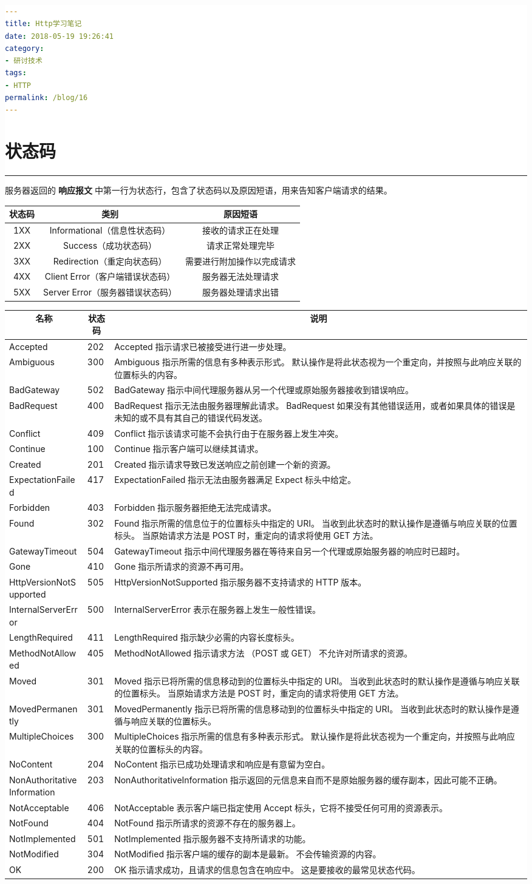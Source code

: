```yaml
---
title: Http学习笔记
date: 2018-05-19 19:26:41
category: 
- 研讨技术
tags: 
- HTTP
permalink: /blog/16
---
```


# 状态码

---

服务器返回的  **响应报文**  中第一行为状态行，包含了状态码以及原因短语，用来告知客户端请求的结果。  

| 状态码 | 类别 | 原因短语 |
| :---: | :---: | :---: |
| 1XX | Informational（信息性状态码） | 接收的请求正在处理 |
| 2XX | Success（成功状态码） | 请求正常处理完毕 |
| 3XX | Redirection（重定向状态码） | 需要进行附加操作以完成请求 |
| 4XX | Client Error（客户端错误状态码） | 服务器无法处理请求 |
| 5XX | Server Error（服务器错误状态码） | 服务器处理请求出错 |



名称  |   状态码  |   说明
------------  |   -------------  |   ------------- 
Accepted |   202  |   Accepted 指示请求已被接受进行进一步处理。
Ambiguous |   300  |   Ambiguous 指示所需的信息有多种表示形式。 默认操作是将此状态视为一个重定向，并按照与此响应关联的位置标头的内容。
BadGateway |   502  |   BadGateway 指示中间代理服务器从另一个代理或原始服务器接收到错误响应。
BadRequest |   400  |   BadRequest 指示无法由服务器理解此请求。 BadRequest 如果没有其他错误适用，或者如果具体的错误是未知的或不具有其自己的错误代码发送。
Conflict |   409  |   Conflict 指示该请求可能不会执行由于在服务器上发生冲突。
Continue |   100  |   Continue 指示客户端可以继续其请求。
Created |   201  |   Created 指示请求导致已发送响应之前创建一个新的资源。
ExpectationFailed |   417  |   ExpectationFailed 指示无法由服务器满足 Expect 标头中给定。
Forbidden |   403  |   Forbidden 指示服务器拒绝无法完成请求。
Found |   302  |   Found 指示所需的信息位于的位置标头中指定的 URI。 当收到此状态时的默认操作是遵循与响应关联的位置标头。 当原始请求方法是 POST 时，重定向的请求将使用 GET 方法。
GatewayTimeout |   504  |   GatewayTimeout 指示中间代理服务器在等待来自另一个代理或原始服务器的响应时已超时。
Gone |   410  |   Gone 指示所请求的资源不再可用。
HttpVersionNotSupported |   505  |   HttpVersionNotSupported 指示服务器不支持请求的 HTTP 版本。
InternalServerError |   500  |   InternalServerError 表示在服务器上发生一般性错误。
LengthRequired |   411  |   LengthRequired 指示缺少必需的内容长度标头。
MethodNotAllowed |   405  |   MethodNotAllowed 指示请求方法 （POST 或 GET） 不允许对所请求的资源。
Moved |   301  |   Moved 指示已将所需的信息移动到的位置标头中指定的 URI。 当收到此状态时的默认操作是遵循与响应关联的位置标头。 当原始请求方法是 POST 时，重定向的请求将使用 GET 方法。
MovedPermanently |   301  |   MovedPermanently 指示已将所需的信息移动到的位置标头中指定的 URI。 当收到此状态时的默认操作是遵循与响应关联的位置标头。
MultipleChoices |   300  |   MultipleChoices 指示所需的信息有多种表示形式。 默认操作是将此状态视为一个重定向，并按照与此响应关联的位置标头的内容。
NoContent |   204  |   NoContent 指示已成功处理请求和响应是有意留为空白。
NonAuthoritativeInformation |   203  |   NonAuthoritativeInformation 指示返回的元信息来自而不是原始服务器的缓存副本，因此可能不正确。
NotAcceptable |   406  |   NotAcceptable 表示客户端已指定使用 Accept 标头，它将不接受任何可用的资源表示。
NotFound |   404  |   NotFound 指示所请求的资源不存在的服务器上。
NotImplemented |   501  |   NotImplemented 指示服务器不支持所请求的功能。
NotModified |   304  |   NotModified 指示客户端的缓存的副本是最新。 不会传输资源的内容。
OK |   200  |   OK 指示请求成功，且请求的信息包含在响应中。 这是要接收的最常见状态代码。